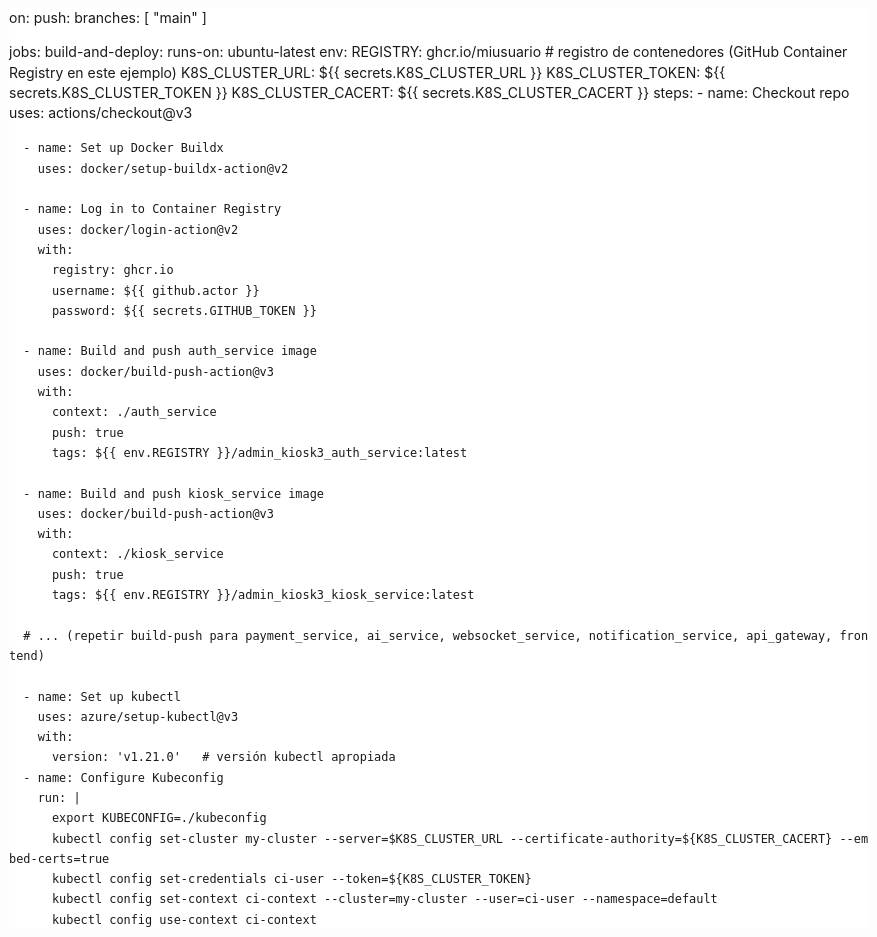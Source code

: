 on:
  push:
    branches: [ "main" ]

jobs:
  build-and-deploy:
    runs-on: ubuntu-latest
    env:
      REGISTRY: ghcr.io/miusuario      # registro de contenedores (GitHub Container Registry en este ejemplo)
      K8S_CLUSTER_URL: ${{ secrets.K8S_CLUSTER_URL }}
      K8S_CLUSTER_TOKEN: ${{ secrets.K8S_CLUSTER_TOKEN }}
      K8S_CLUSTER_CACERT: ${{ secrets.K8S_CLUSTER_CACERT }}
    steps:
      - name: Checkout repo
        uses: actions/checkout@v3

      - name: Set up Docker Buildx
        uses: docker/setup-buildx-action@v2

      - name: Log in to Container Registry
        uses: docker/login-action@v2
        with:
          registry: ghcr.io
          username: ${{ github.actor }}
          password: ${{ secrets.GITHUB_TOKEN }}

      - name: Build and push auth_service image
        uses: docker/build-push-action@v3
        with:
          context: ./auth_service
          push: true
          tags: ${{ env.REGISTRY }}/admin_kiosk3_auth_service:latest

      - name: Build and push kiosk_service image
        uses: docker/build-push-action@v3
        with:
          context: ./kiosk_service
          push: true
          tags: ${{ env.REGISTRY }}/admin_kiosk3_kiosk_service:latest

      # ... (repetir build-push para payment_service, ai_service, websocket_service, notification_service, api_gateway, frontend)

      - name: Set up kubectl
        uses: azure/setup-kubectl@v3
        with:
          version: 'v1.21.0'   # versión kubectl apropiada
      - name: Configure Kubeconfig
        run: |
          export KUBECONFIG=./kubeconfig
          kubectl config set-cluster my-cluster --server=$K8S_CLUSTER_URL --certificate-authority=${K8S_CLUSTER_CACERT} --embed-certs=true
          kubectl config set-credentials ci-user --token=${K8S_CLUSTER_TOKEN}
          kubectl config set-context ci-context --cluster=my-cluster --user=ci-user --namespace=default
          kubectl config use-context ci-context
